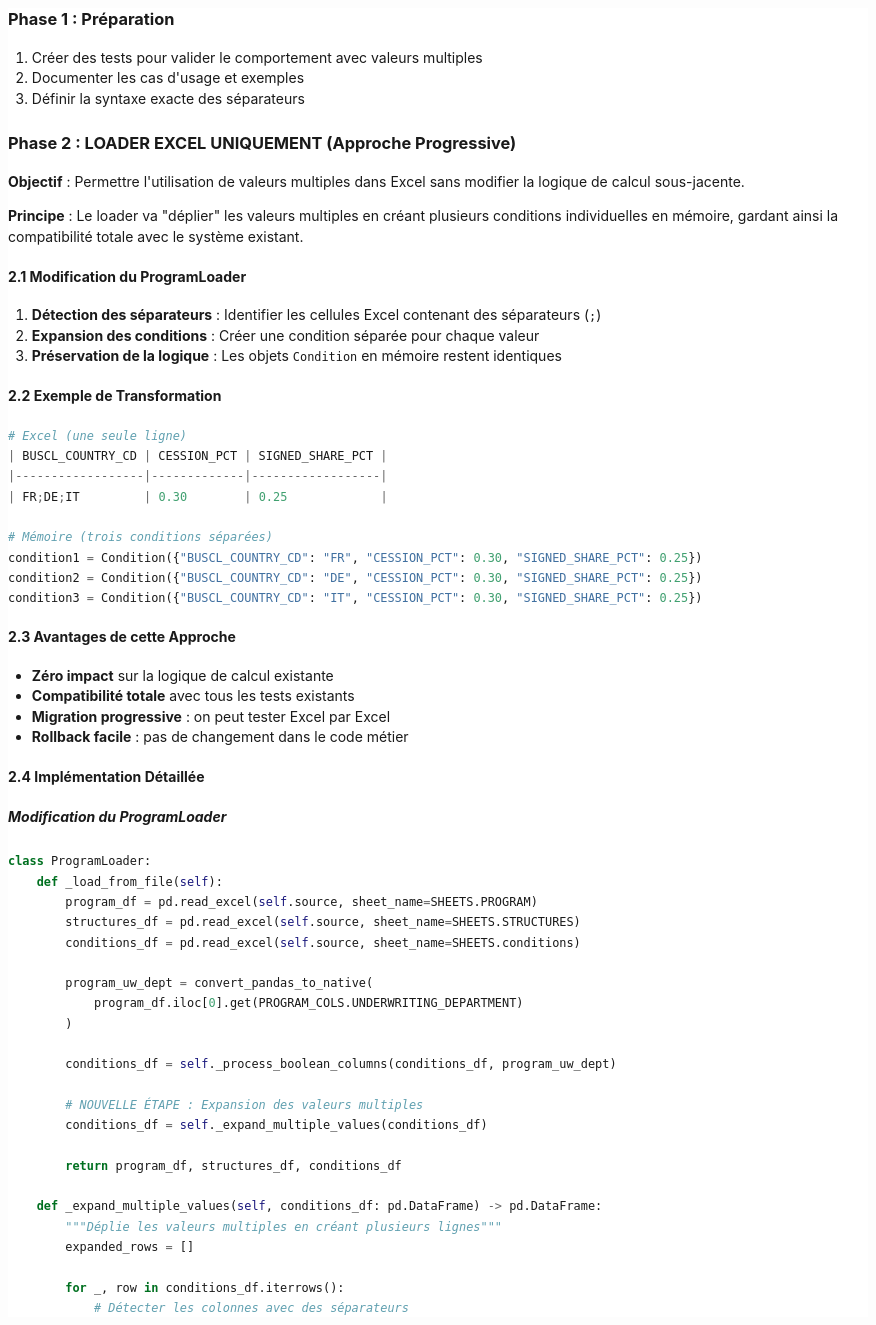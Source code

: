 ### Phase 1 : Préparation
1. Créer des tests pour valider le comportement avec valeurs multiples
2. Documenter les cas d'usage et exemples
3. Définir la syntaxe exacte des séparateurs

### Phase 2 : **LOADER EXCEL UNIQUEMENT** (Approche Progressive)
**Objectif** : Permettre l'utilisation de valeurs multiples dans Excel sans modifier la logique de calcul sous-jacente.

**Principe** : Le loader va "déplier" les valeurs multiples en créant plusieurs conditions individuelles en mémoire, gardant ainsi la compatibilité totale avec le système existant.

#### 2.1 Modification du ProgramLoader
1. **Détection des séparateurs** : Identifier les cellules Excel contenant des séparateurs (`;`)
2. **Expansion des conditions** : Créer une condition séparée pour chaque valeur
3. **Préservation de la logique** : Les objets `Condition` en mémoire restent identiques

#### 2.2 Exemple de Transformation
```python
# Excel (une seule ligne)
| BUSCL_COUNTRY_CD | CESSION_PCT | SIGNED_SHARE_PCT |
|------------------|-------------|------------------|
| FR;DE;IT         | 0.30        | 0.25             |

# Mémoire (trois conditions séparées)
condition1 = Condition({"BUSCL_COUNTRY_CD": "FR", "CESSION_PCT": 0.30, "SIGNED_SHARE_PCT": 0.25})
condition2 = Condition({"BUSCL_COUNTRY_CD": "DE", "CESSION_PCT": 0.30, "SIGNED_SHARE_PCT": 0.25})
condition3 = Condition({"BUSCL_COUNTRY_CD": "IT", "CESSION_PCT": 0.30, "SIGNED_SHARE_PCT": 0.25})
```

#### 2.3 Avantages de cette Approche
- **Zéro impact** sur la logique de calcul existante
- **Compatibilité totale** avec tous les tests existants
- **Migration progressive** : on peut tester Excel par Excel
- **Rollback facile** : pas de changement dans le code métier

#### 2.4 Implémentation Détaillée

##### Modification du ProgramLoader
```python
class ProgramLoader:
    def _load_from_file(self):
        program_df = pd.read_excel(self.source, sheet_name=SHEETS.PROGRAM)
        structures_df = pd.read_excel(self.source, sheet_name=SHEETS.STRUCTURES)
        conditions_df = pd.read_excel(self.source, sheet_name=SHEETS.conditions)
        
        program_uw_dept = convert_pandas_to_native(
            program_df.iloc[0].get(PROGRAM_COLS.UNDERWRITING_DEPARTMENT)
        )
        
        conditions_df = self._process_boolean_columns(conditions_df, program_uw_dept)
        
        # NOUVELLE ÉTAPE : Expansion des valeurs multiples
        conditions_df = self._expand_multiple_values(conditions_df)
        
        return program_df, structures_df, conditions_df
    
    def _expand_multiple_values(self, conditions_df: pd.DataFrame) -> pd.DataFrame:
        """Déplie les valeurs multiples en créant plusieurs lignes"""
        expanded_rows = []
        
        for _, row in conditions_df.iterrows():
            # Détecter les colonnes avec des séparateurs
```